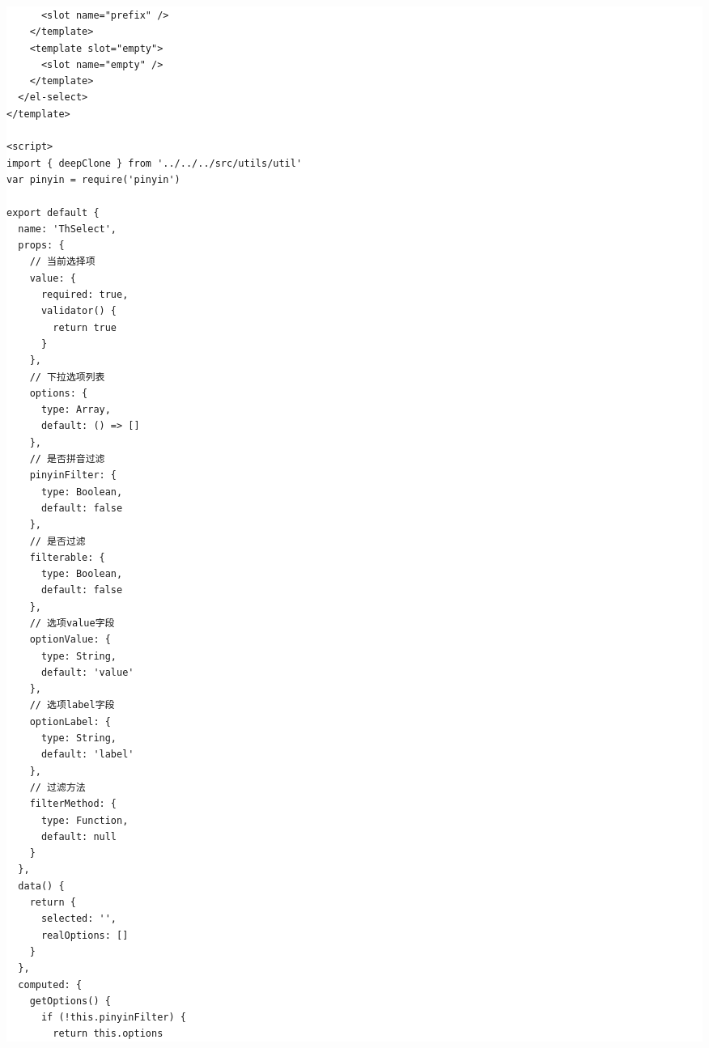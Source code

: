 ```vue
      <slot name="prefix" />
    </template>
    <template slot="empty">
      <slot name="empty" />
    </template>
  </el-select>
</template>

<script>
import { deepClone } from '../../../src/utils/util'
var pinyin = require('pinyin')

export default {
  name: 'ThSelect',
  props: {
    // 当前选择项
    value: {
      required: true,
      validator() {
        return true
      }
    },
    // 下拉选项列表
    options: {
      type: Array,
      default: () => []
    },
    // 是否拼音过滤
    pinyinFilter: {
      type: Boolean,
      default: false
    },
    // 是否过滤
    filterable: {
      type: Boolean,
      default: false
    },
    // 选项value字段
    optionValue: {
      type: String,
      default: 'value'
    },
    // 选项label字段
    optionLabel: {
      type: String,
      default: 'label'
    },
    // 过滤方法
    filterMethod: {
      type: Function,
      default: null
    }
  },
  data() {
    return {
      selected: '',
      realOptions: []
    }
  },
  computed: {
    getOptions() {
      if (!this.pinyinFilter) {
        return this.options
```